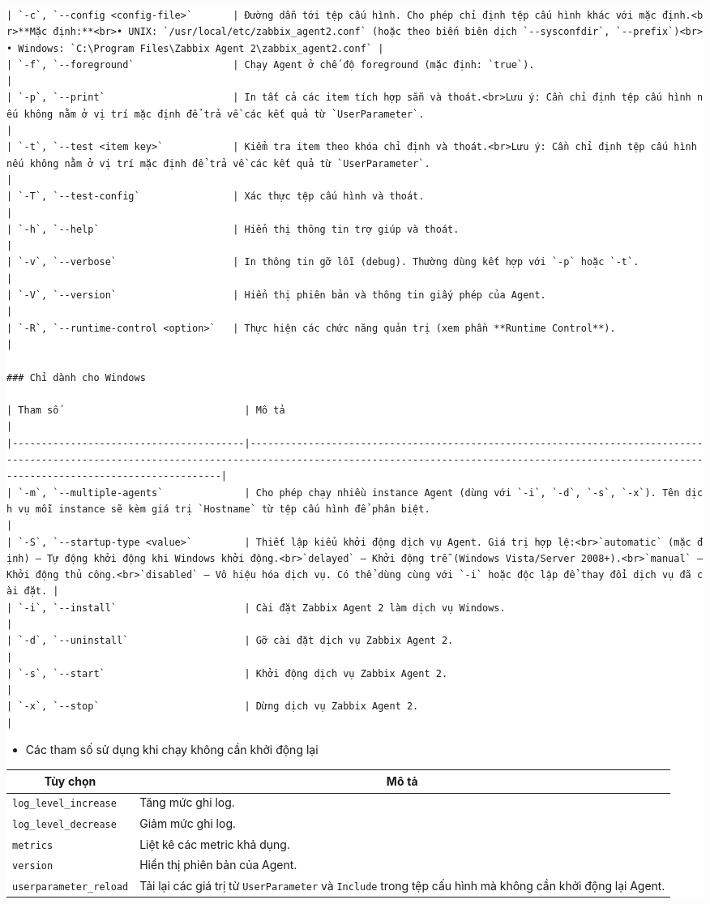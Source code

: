 	| `-c`, `--config <config-file>`       | Đường dẫn tới tệp cấu hình. Cho phép chỉ định tệp cấu hình khác với mặc định.<br>**Mặc định:**<br>• UNIX: `/usr/local/etc/zabbix_agent2.conf` (hoặc theo biến biên dịch `--sysconfdir`, `--prefix`)<br>• Windows: `C:\Program Files\Zabbix Agent 2\zabbix_agent2.conf` |
	| `-f`, `--foreground`                 | Chạy Agent ở chế độ foreground (mặc định: `true`).                                                                                                                                                                                        |
	| `-p`, `--print`                      | In tất cả các item tích hợp sẵn và thoát.<br>Lưu ý: Cần chỉ định tệp cấu hình nếu không nằm ở vị trí mặc định để trả về các kết quả từ `UserParameter`.                                                                                   |
	| `-t`, `--test <item key>`            | Kiểm tra item theo khóa chỉ định và thoát.<br>Lưu ý: Cần chỉ định tệp cấu hình nếu không nằm ở vị trí mặc định để trả về các kết quả từ `UserParameter`.                                                                                    |
	| `-T`, `--test-config`                | Xác thực tệp cấu hình và thoát.                                                                                                                                                                                                           |
	| `-h`, `--help`                       | Hiển thị thông tin trợ giúp và thoát.                                                                                                                                                                                                     |
	| `-v`, `--verbose`                    | In thông tin gỡ lỗi (debug). Thường dùng kết hợp với `-p` hoặc `-t`.                                                                                                                                                                      |
	| `-V`, `--version`                    | Hiển thị phiên bản và thông tin giấy phép của Agent.                                                                                                                                                                                       |
	| `-R`, `--runtime-control <option>`   | Thực hiện các chức năng quản trị (xem phần **Runtime Control**).                                                                                                                                                                          |

	### Chỉ dành cho Windows

	| Tham số                                | Mô tả                                                                                                                                                                                                                                   |
	|----------------------------------------|-------------------------------------------------------------------------------------------------------------------------------------------------------------------------------------------------------------------------------------------|
	| `-m`, `--multiple-agents`              | Cho phép chạy nhiều instance Agent (dùng với `-i`, `-d`, `-s`, `-x`). Tên dịch vụ mỗi instance sẽ kèm giá trị `Hostname` từ tệp cấu hình để phân biệt.                                                                                     |
	| `-S`, `--startup-type <value>`         | Thiết lập kiểu khởi động dịch vụ Agent. Giá trị hợp lệ:<br>`automatic` (mặc định) – Tự động khởi động khi Windows khởi động.<br>`delayed` – Khởi động trễ (Windows Vista/Server 2008+).<br>`manual` – Khởi động thủ công.<br>`disabled` – Vô hiệu hóa dịch vụ. Có thể dùng cùng với `-i` hoặc độc lập để thay đổi dịch vụ đã cài đặt. |
	| `-i`, `--install`                      | Cài đặt Zabbix Agent 2 làm dịch vụ Windows.                                                                                                                                                                                                 |
	| `-d`, `--uninstall`                    | Gỡ cài đặt dịch vụ Zabbix Agent 2.                                                                                                                                                                                                          |
	| `-s`, `--start`                        | Khởi động dịch vụ Zabbix Agent 2.                                                                                                                                                                                                           |
	| `-x`, `--stop`                         | Dừng dịch vụ Zabbix Agent 2.                                                                                                                                                                                                                |

- Các tham số sử dụng khi chạy không cần khởi động lại 

| Tùy chọn                 | Mô tả                                                                                                   |
|--------------------------|---------------------------------------------------------------------------------------------------------|
| `log_level_increase`     | Tăng mức ghi log.                                                                                       |
| `log_level_decrease`     | Giảm mức ghi log.                                                                                       |
| `metrics`                | Liệt kê các metric khả dụng.                                                                            |
| `version`                | Hiển thị phiên bản của Agent.                                                                            |
| `userparameter_reload`   | Tải lại các giá trị từ `UserParameter` và `Include` trong tệp cấu hình mà không cần khởi động lại Agent. |
